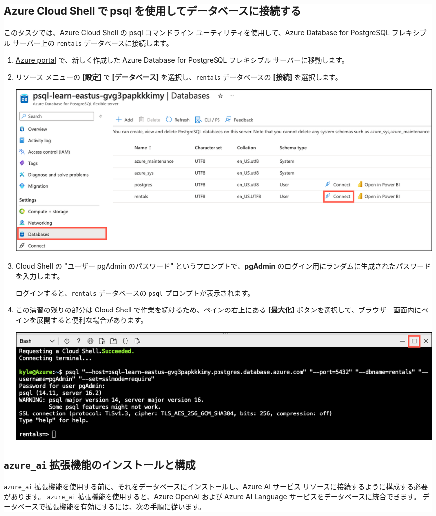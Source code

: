 ## Azure Cloud Shell で psql を使用してデータベースに接続する

このタスクでは、[Azure Cloud Shell](https://learn.microsoft.com/azure/cloud-shell/overview) の [psql コマンドライン ユーティリティ](https://www.postgresql.org/docs/current/app-psql.html)を使用して、Azure Database for PostgreSQL フレキシブル サーバー上の `rentals` データベースに接続します。

1. [Azure portal](https://portal.azure.com/) で、新しく作成した Azure Database for PostgreSQL フレキシブル サーバーに移動します。

2. リソース メニューの **[設定]** で **[データベース]** を選択し、`rentals` データベースの **[接続]** を選択します。

    ![Azure Database for PostgreSQL の [データベース] ページのスクリーンショット。 [データベース] と rentals データベースの [接続] が赤い四角で強調表示されています。](media/17-postgresql-rentals-database-connect.png)

3. Cloud Shell の "ユーザー pgAdmin のパスワード" というプロンプトで、**pgAdmin** のログイン用にランダムに生成されたパスワードを入力します。

    ログインすると、`rentals` データベースの `psql` プロンプトが表示されます。

4. この演習の残りの部分は Cloud Shell で作業を続けるため、ペインの右上にある **[最大化]** ボタンを選択して、ブラウザー画面内にペインを展開すると便利な場合があります。

    ![[最大化] ボタンが赤い四角で強調表示されている Azure Cloud Shell 画面のスクリーンショット。](media/17-azure-cloud-shell-pane-maximize.png)

## `azure_ai` 拡張機能のインストールと構成

`azure_ai` 拡張機能を使用する前に、それをデータベースにインストールし、Azure AI サービス リソースに接続するように構成する必要があります。 `azure_ai` 拡張機能を使用すると、Azure OpenAI および Azure AI Language サービスをデータベースに統合できます。 データベースで拡張機能を有効にするには、次の手順に従います。

